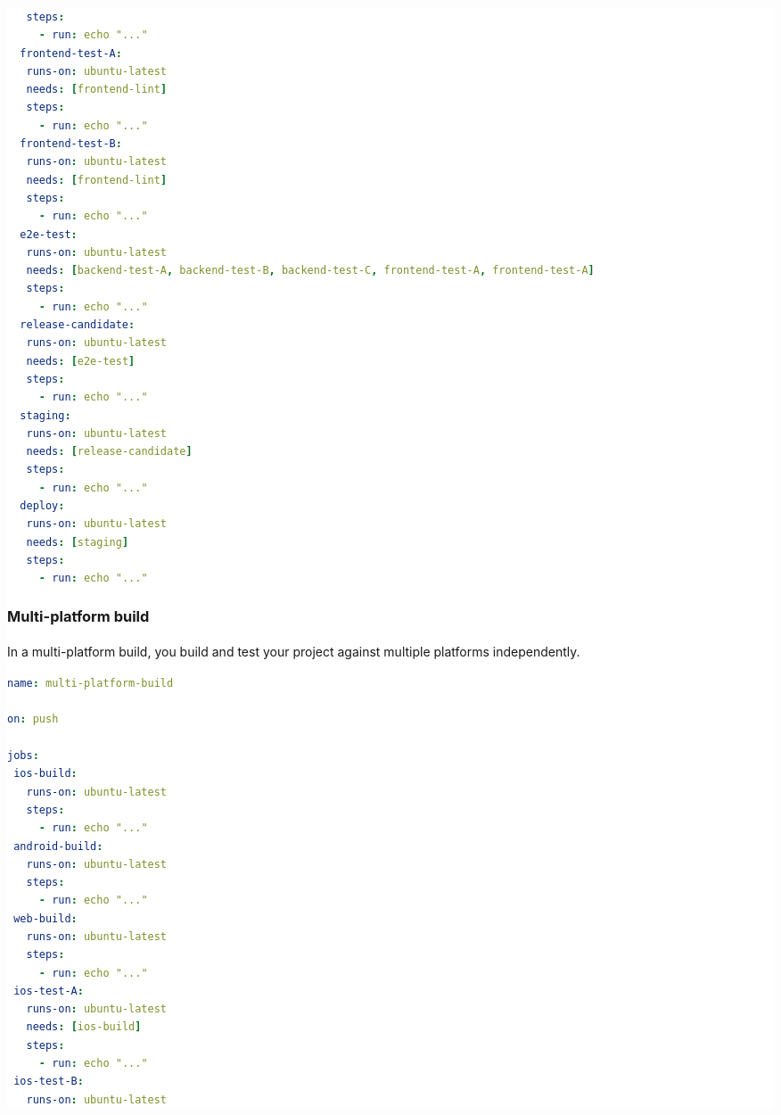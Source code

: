 ```yaml
   steps:
     - run: echo "..."
  frontend-test-A:
   runs-on: ubuntu-latest
   needs: [frontend-lint]
   steps:
     - run: echo "..."
  frontend-test-B:
   runs-on: ubuntu-latest
   needs: [frontend-lint]
   steps:
     - run: echo "..."
  e2e-test:
   runs-on: ubuntu-latest
   needs: [backend-test-A, backend-test-B, backend-test-C, frontend-test-A, frontend-test-A]
   steps:
     - run: echo "..."
  release-candidate:
   runs-on: ubuntu-latest
   needs: [e2e-test]
   steps:
     - run: echo "..."
  staging:
   runs-on: ubuntu-latest
   needs: [release-candidate]
   steps:
     - run: echo "..."
  deploy:
   runs-on: ubuntu-latest
   needs: [staging]
   steps:
     - run: echo "..."
```

### Multi-platform build

In a multi-platform build, you build and test your project against multiple platforms independently.

```yaml
name: multi-platform-build

on: push

jobs:
 ios-build:
   runs-on: ubuntu-latest
   steps:
     - run: echo "..."
 android-build:
   runs-on: ubuntu-latest
   steps:
     - run: echo "..."
 web-build:
   runs-on: ubuntu-latest
   steps:
     - run: echo "..."
 ios-test-A:
   runs-on: ubuntu-latest
   needs: [ios-build]
   steps:
     - run: echo "..."
 ios-test-B:
   runs-on: ubuntu-latest
```